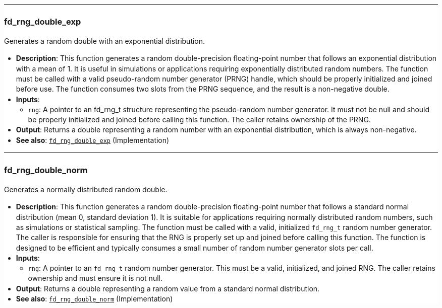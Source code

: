 
---
### fd\_rng\_double\_exp
Generates a random double with an exponential distribution.
- **Description**: This function generates a random double-precision floating-point number that follows an exponential distribution with a mean of 1. It is useful in simulations or applications requiring exponentially distributed random numbers. The function must be called with a valid pseudo-random number generator (PRNG) handle, which should be properly initialized and joined before use. The function consumes two slots from the PRNG sequence, and the result is a non-negative double.
- **Inputs**:
    - `rng`: A pointer to an fd_rng_t structure representing the pseudo-random number generator. It must not be null and should be properly initialized and joined before calling this function. The caller retains ownership of the PRNG.
- **Output**: Returns a double representing a random number with an exponential distribution, which is always non-negative.
- **See also**: [`fd_rng_double_exp`](fd_rng.c.driver.md#fd_rng_double_exp)  (Implementation)


---
### fd\_rng\_double\_norm
Generates a normally distributed random double.
- **Description**: This function generates a random double-precision floating-point number that follows a standard normal distribution (mean 0, standard deviation 1). It is suitable for applications requiring normally distributed random numbers, such as simulations or statistical sampling. The function must be called with a valid, initialized `fd_rng_t` random number generator. The caller is responsible for ensuring that the RNG is properly set up and joined before calling this function. The function is designed to be efficient and typically consumes a small number of random number generator slots per call.
- **Inputs**:
    - `rng`: A pointer to an `fd_rng_t` random number generator. This must be a valid, initialized, and joined RNG. The caller retains ownership and must ensure it is not null.
- **Output**: Returns a double representing a random value from a standard normal distribution.
- **See also**: [`fd_rng_double_norm`](fd_rng.c.driver.md#fd_rng_double_norm)  (Implementation)


